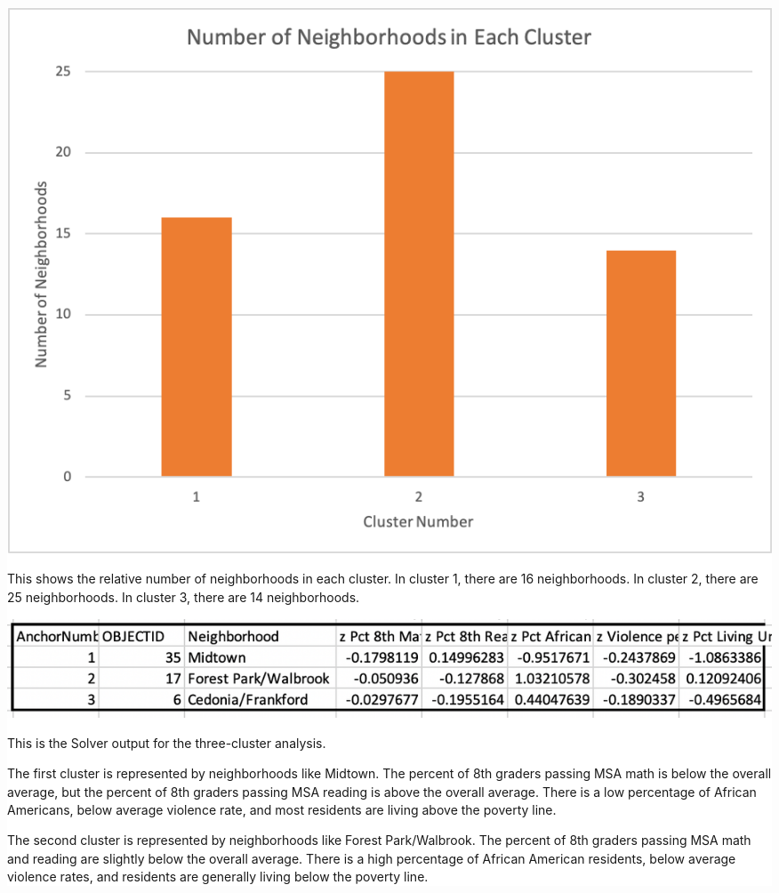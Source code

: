 ![alt text](https://github.com/achow6/Baltimore-City-data-2014/blob/main/Bar%20Chart.png)

This shows the relative number of neighborhoods in each cluster. In cluster 1, there are 16 neighborhoods. In cluster 2, there are 25 neighborhoods. In cluster 3, there are 14 neighborhoods.

![alt text](https://github.com/achow6/Baltimore-City-data-2014/blob/main/Cluster.png)

This is the Solver output for the three-cluster analysis.

The first cluster is represented by neighborhoods like Midtown. The percent of 8th graders passing MSA math is below the overall average, but the percent of 8th graders passing MSA reading is above the overall average. There is a low percentage of African Americans, below average violence rate, and most residents are living above the poverty line.

The second cluster is represented by neighborhoods like Forest Park/Walbrook. The percent of 8th graders passing MSA math and reading are slightly below the overall average. There is a high percentage of African American residents, below average violence rates, and residents are generally living below the poverty line.
